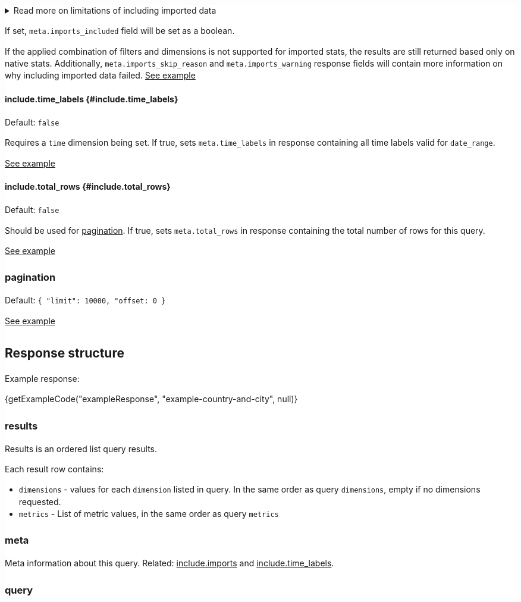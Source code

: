 <details><summary>Read more on limitations of including imported data</summary></details>

If set, `meta.imports_included` field will be set as a boolean.

If the applied combination of filters and dimensions is not supported for imported stats, the results are still returned based only on native stats. Additionally, `meta.imports_skip_reason` and `meta.imports_warning` response fields will contain more information on why including imported data failed. [See example](#example-imports-warning)

#### include.time_labels {#include.time_labels}

Default: `false`

Requires a `time` dimension being set. If true, sets `meta.time_labels` in response containing all
time labels valid for `date_range`.

[See example](#example-time-labels)

#### include.total_rows {#include.total_rows}

Default: `false`

Should be used for [pagination](#pagination). If true, sets `meta.total_rows` in response containing the total number of
rows for this query.

[See example](#example-pagination)

### pagination <Optional />

Default: `{ "limit": 10000, "offset: 0 }`

[See example](#example-pagination)

## Response structure

Example response:

<CodeBlock language="json">{getExampleCode("exampleResponse", "example-country-and-city", null)}</CodeBlock>

### results

Results is an ordered list query results.

Each result row contains:
- `dimensions` - values for each `dimension` listed in query. In the same order as query `dimensions`, empty if no dimensions requested.
- `metrics` - List of metric values, in the same order as query `metrics`


### meta

Meta information about this query. Related: [include.imports](#include.imports) and [include.time_labels](#include.time_labels).

### query
